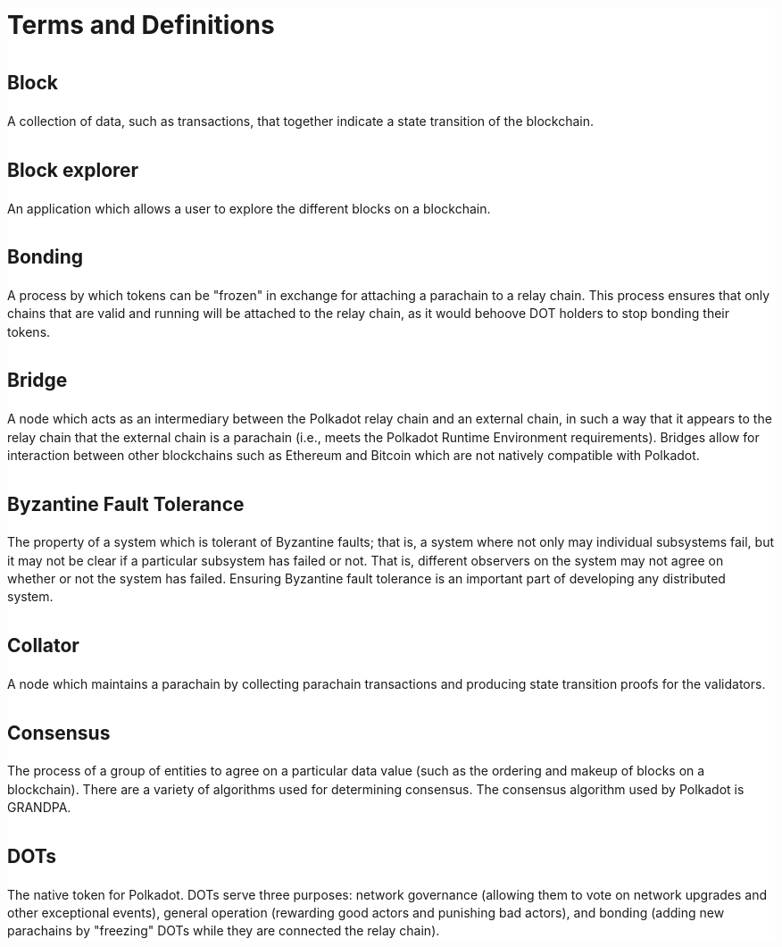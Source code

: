 # Terms and Definitions

## __Block__

A collection of data, such as transactions, that together indicate a state transition of the blockchain.

## __Block explorer__

An application which allows a user to explore the different blocks on a blockchain.

## __Bonding__

A process by which tokens can be "frozen" in exchange for attaching a parachain to a relay chain.  This process ensures that only chains that are valid and running will be attached to the relay chain, as it would behoove DOT holders to stop bonding their tokens.

## __Bridge__

A node which acts as an intermediary between the Polkadot relay chain and an external chain, in such a way that it appears to the relay chain that the external chain is a parachain (i.e., meets the Polkadot Runtime Environment requirements).  Bridges allow for interaction between other blockchains such as Ethereum and Bitcoin which are not natively compatible with Polkadot.

## __Byzantine Fault Tolerance__

The property of a system which is tolerant of Byzantine faults; that is, a system where not only may individual subsystems fail, but it may not be clear if a particular subsystem has failed or not.  That is, different observers on the system may not agree on whether or not the system has failed.  Ensuring Byzantine fault tolerance is an important part of developing any distributed system.

## __Collator__

A node which maintains a parachain by collecting parachain transactions and producing state transition proofs for the validators.

## __Consensus__

The process of a group of entities to agree on a particular data value (such as the ordering and makeup of blocks on a blockchain).  There are a variety of algorithms used for determining consensus.  The consensus algorithm used by Polkadot is GRANDPA.

## __DOTs__

The native token for Polkadot.  DOTs serve three purposes: network governance (allowing them to vote on network upgrades and other exceptional events), general operation (rewarding good actors and punishing bad actors), and bonding (adding new parachains by "freezing" DOTs while they are connected the relay chain).
